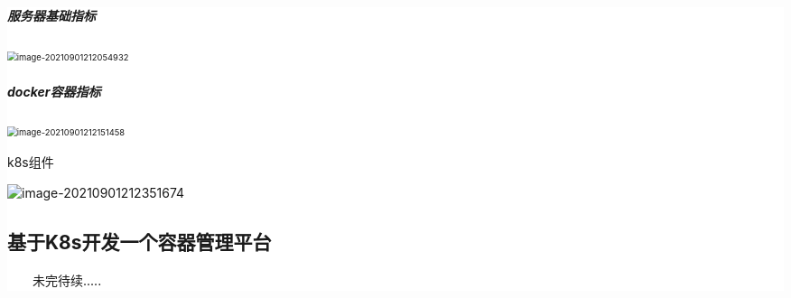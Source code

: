 ##### 服务器基础指标

<img src="https://gitee.com/aaronlynn/picture/raw/master/img/image-20210901212054932.png" alt="image-20210901212054932" style="zoom: 67%;" /> 

##### docker容器指标

<img src="https://gitee.com/aaronlynn/picture/raw/master/img/image-20210901212151458.png" alt="image-20210901212151458" style="zoom: 67%;" /> 

k8s组件

![image-20210901212351674](https://gitee.com/aaronlynn/picture/raw/master/img/image-20210901212351674.png)



## 基于K8s开发一个容器管理平台

&emsp;&emsp;未完待续.....

